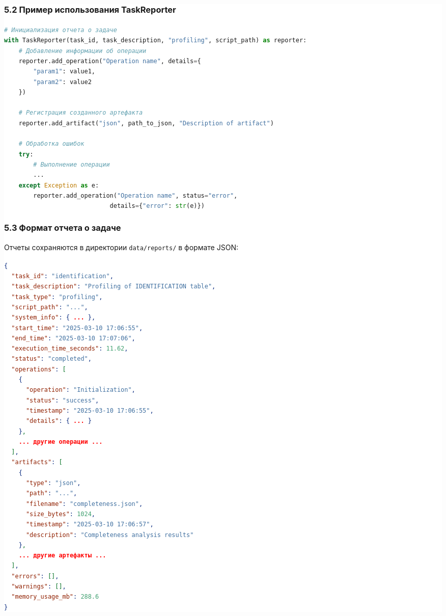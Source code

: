 ### 5.2 Пример использования TaskReporter

```python
# Инициализация отчета о задаче
with TaskReporter(task_id, task_description, "profiling", script_path) as reporter:
    # Добавление информации об операции
    reporter.add_operation("Operation name", details={
        "param1": value1,
        "param2": value2
    })
    
    # Регистрация созданного артефакта
    reporter.add_artifact("json", path_to_json, "Description of artifact")
    
    # Обработка ошибок
    try:
        # Выполнение операции
        ...
    except Exception as e:
        reporter.add_operation("Operation name", status="error", 
                             details={"error": str(e)})
```

### 5.3 Формат отчета о задаче

Отчеты сохраняются в директории `data/reports/` в формате JSON:

```json
{
  "task_id": "identification",
  "task_description": "Profiling of IDENTIFICATION table",
  "task_type": "profiling",
  "script_path": "...",
  "system_info": { ... },
  "start_time": "2025-03-10 17:06:55",
  "end_time": "2025-03-10 17:07:06",
  "execution_time_seconds": 11.62,
  "status": "completed",
  "operations": [
    {
      "operation": "Initialization",
      "status": "success",
      "timestamp": "2025-03-10 17:06:55",
      "details": { ... }
    },
    ... другие операции ...
  ],
  "artifacts": [
    {
      "type": "json",
      "path": "...",
      "filename": "completeness.json",
      "size_bytes": 1024,
      "timestamp": "2025-03-10 17:06:57",
      "description": "Completeness analysis results"
    },
    ... другие артефакты ...
  ],
  "errors": [],
  "warnings": [],
  "memory_usage_mb": 288.6
}
```
